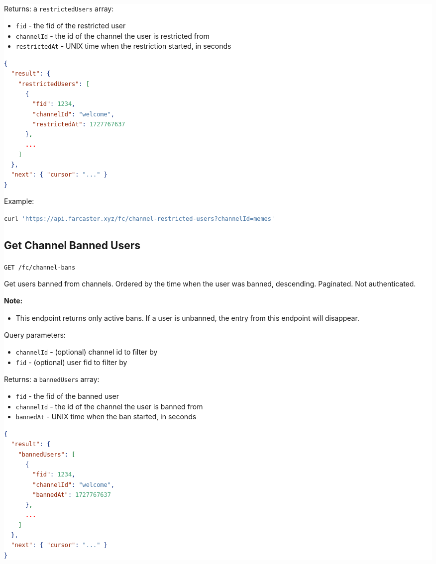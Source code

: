 Returns: a `restrictedUsers` array:

- `fid` - the fid of the restricted user
- `channelId` - the id of the channel the user is restricted from
- `restrictedAt` - UNIX time when the restriction started, in seconds

```json
{
  "result": {
    "restrictedUsers": [
      {
        "fid": 1234,
        "channelId": "welcome",
        "restrictedAt": 1727767637
      },
      ...
    ]
  },
  "next": { "cursor": "..." }
}
```

Example:

```bash
curl 'https://api.farcaster.xyz/fc/channel-restricted-users?channelId=memes'
```

## Get Channel Banned Users

`GET /fc/channel-bans`

Get users banned from channels. Ordered by the time when the user was banned, descending. Paginated. Not authenticated.

**Note:**

- This endpoint returns only active bans. If a user is unbanned, the entry from this endpoint will disappear.

Query parameters:

- `channelId` - (optional) channel id to filter by
- `fid` - (optional) user fid to filter by

Returns: a `bannedUsers` array:

- `fid` - the fid of the banned user
- `channelId` - the id of the channel the user is banned from
- `bannedAt` - UNIX time when the ban started, in seconds

```json
{
  "result": {
    "bannedUsers": [
      {
        "fid": 1234,
        "channelId": "welcome",
        "bannedAt": 1727767637
      },
      ...
    ]
  },
  "next": { "cursor": "..." }
}
```
